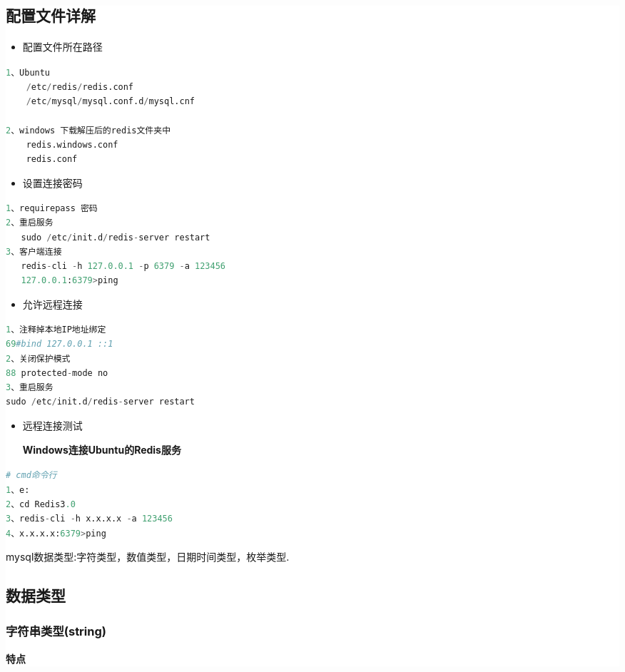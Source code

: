 ## **配置文件详解**

- 配置文件所在路径

```python
1、Ubuntu
	/etc/redis/redis.conf
    /etc/mysql/mysql.conf.d/mysql.cnf

2、windows 下载解压后的redis文件夹中
	redis.windows.conf 
	redis.conf
```

- 设置连接密码

```python
1、requirepass 密码
2、重启服务
   sudo /etc/init.d/redis-server restart
3、客户端连接
   redis-cli -h 127.0.0.1 -p 6379 -a 123456
   127.0.0.1:6379>ping
```

- 允许远程连接

```python
1、注释掉本地IP地址绑定
69#bind 127.0.0.1 ::1
2、关闭保护模式
88 protected-mode no
3、重启服务
sudo /etc/init.d/redis-server restart
```

- 远程连接测试

  **Windows连接Ubuntu的Redis服务**

```python
# cmd命令行
1、e:
2、cd Redis3.0
3、redis-cli -h x.x.x.x -a 123456
4、x.x.x.x:6379>ping
```

mysql数据类型:字符类型，数值类型，日期时间类型，枚举类型.

## **数据类型**

### **字符串类型(string)**

**特点**

